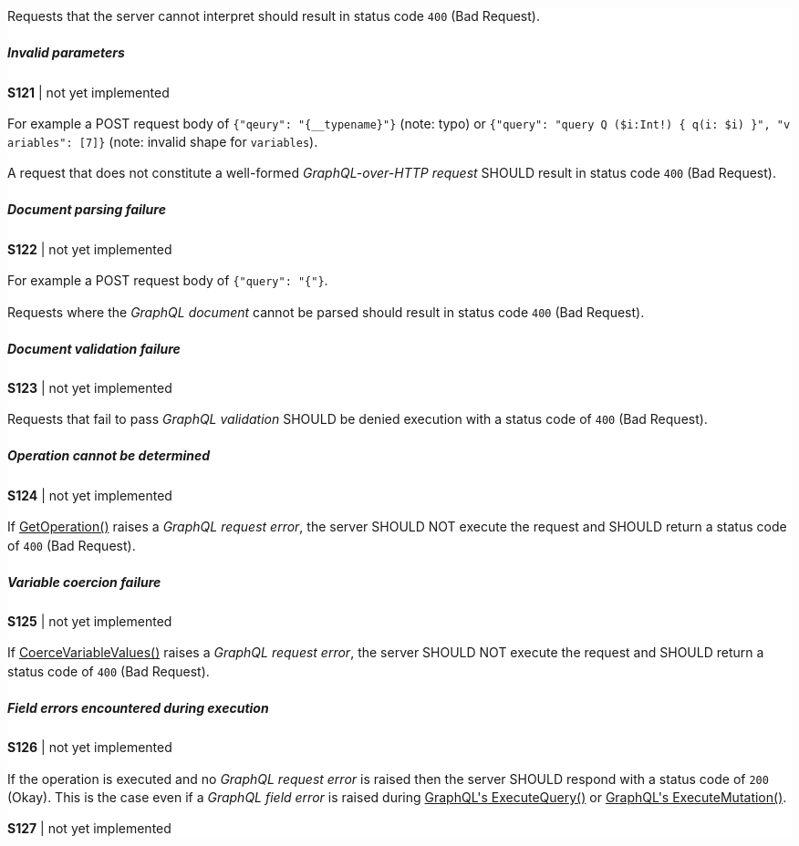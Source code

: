 Requests that the server cannot interpret should result in status code `400`
(Bad Request).

##### Invalid parameters

**S121** | not yet implemented

For example a POST request body of `{"qeury": "{__typename}"}` (note: typo) or
`{"query": "query Q ($i:Int!) { q(i: $i) }", "variables": [7]}` (note: invalid
shape for `variables`).

A request that does not constitute a well-formed _GraphQL-over-HTTP request_
SHOULD result in status code `400` (Bad Request).

##### Document parsing failure

**S122** | not yet implemented

For example a POST request body of `{"query": "{"}`.

Requests where the _GraphQL document_ cannot be parsed should result in status
code `400` (Bad Request).

##### Document validation failure

**S123** | not yet implemented

Requests that fail to pass _GraphQL validation_ SHOULD be denied execution with
a status code of `400` (Bad Request).

##### Operation cannot be determined

**S124** | not yet implemented

If [GetOperation()](<https://spec.graphql.org/draft/#GetOperation()>) raises a
_GraphQL request error_, the server SHOULD NOT execute the request and SHOULD
return a status code of `400` (Bad Request).

##### Variable coercion failure

**S125** | not yet implemented

If
[CoerceVariableValues()](<https://spec.graphql.org/draft/#CoerceVariableValues()>)
raises a _GraphQL request error_, the server SHOULD NOT execute the request and
SHOULD return a status code of `400` (Bad Request).

##### Field errors encountered during execution

**S126** | not yet implemented

If the operation is executed and no _GraphQL request error_ is raised then the
server SHOULD respond with a status code of `200` (Okay). This is the case even
if a _GraphQL field error_ is raised during
[GraphQL's ExecuteQuery()](<https://spec.graphql.org/draft/#ExecuteQuery()>) or
[GraphQL's ExecuteMutation()](<https://spec.graphql.org/draft/#ExecuteMutation()>).



**S127** | not yet implemented
